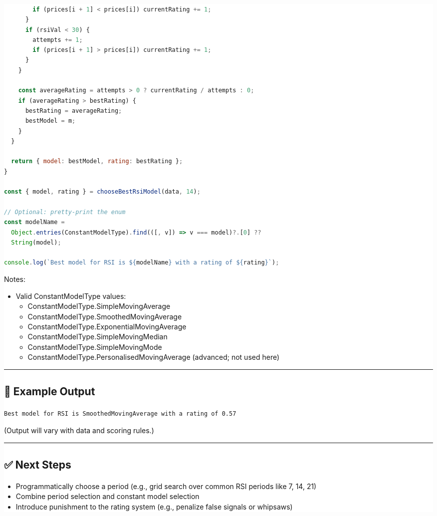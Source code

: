 ```js
        if (prices[i + 1] < prices[i]) currentRating += 1;
      }
      if (rsiVal < 30) {
        attempts += 1;
        if (prices[i + 1] > prices[i]) currentRating += 1;
      }
    }

    const averageRating = attempts > 0 ? currentRating / attempts : 0;
    if (averageRating > bestRating) {
      bestRating = averageRating;
      bestModel = m;
    }
  }

  return { model: bestModel, rating: bestRating };
}

const { model, rating } = chooseBestRsiModel(data, 14);

// Optional: pretty-print the enum
const modelName =
  Object.entries(ConstantModelType).find(([, v]) => v === model)?.[0] ??
  String(model);

console.log(`Best model for RSI is ${modelName} with a rating of ${rating}`);
```

Notes:
- Valid ConstantModelType values:
  - ConstantModelType.SimpleMovingAverage
  - ConstantModelType.SmoothedMovingAverage
  - ConstantModelType.ExponentialMovingAverage
  - ConstantModelType.SimpleMovingMedian
  - ConstantModelType.SimpleMovingMode
  - ConstantModelType.PersonalisedMovingAverage (advanced; not used here)

---

## 🧪 Example Output

```text
Best model for RSI is SmoothedMovingAverage with a rating of 0.57
```

(Output will vary with data and scoring rules.)

---

## ✅ Next Steps

- Programmatically choose a period (e.g., grid search over common RSI periods like 7, 14, 21)
- Combine period selection and constant model selection
- Introduce punishment to the rating system (e.g., penalize false signals or whipsaws)
```
